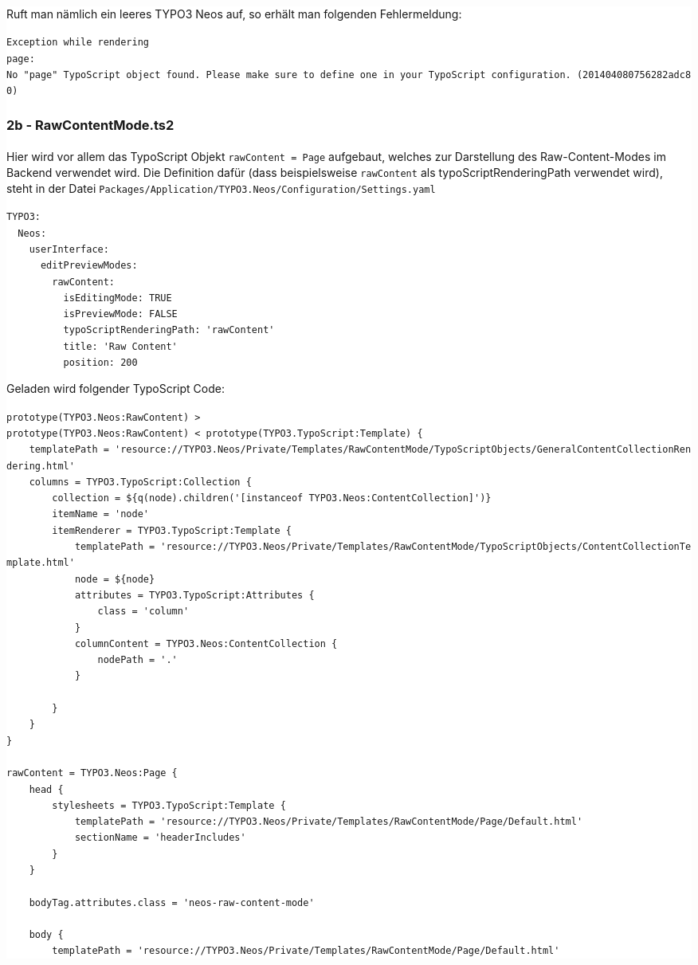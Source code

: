 Ruft man nämlich ein leeres TYPO3 Neos auf, so erhält man folgenden Fehlermeldung:

```
Exception while rendering
page:
No "page" TypoScript object found. Please make sure to define one in your TypoScript configuration. (201404080756282adc80)
```

### 2b - RawContentMode.ts2 ###

Hier wird vor allem das TypoScript Objekt `rawContent = Page` aufgebaut, welches zur Darstellung des Raw-Content-Modes im Backend verwendet wird. Die Definition dafür (dass beispielsweise `rawContent` als typoScriptRenderingPath verwendet wird), steht in der Datei `Packages/Application/TYPO3.Neos/Configuration/Settings.yaml`

```
TYPO3:
  Neos:
    userInterface:
      editPreviewModes:
        rawContent:
          isEditingMode: TRUE
          isPreviewMode: FALSE
          typoScriptRenderingPath: 'rawContent'
          title: 'Raw Content'
          position: 200
```

Geladen wird folgender TypoScript Code:

```
prototype(TYPO3.Neos:RawContent) >
prototype(TYPO3.Neos:RawContent) < prototype(TYPO3.TypoScript:Template) {
	templatePath = 'resource://TYPO3.Neos/Private/Templates/RawContentMode/TypoScriptObjects/GeneralContentCollectionRendering.html'
	columns = TYPO3.TypoScript:Collection {
		collection = ${q(node).children('[instanceof TYPO3.Neos:ContentCollection]')}
		itemName = 'node'
		itemRenderer = TYPO3.TypoScript:Template {
			templatePath = 'resource://TYPO3.Neos/Private/Templates/RawContentMode/TypoScriptObjects/ContentCollectionTemplate.html'
			node = ${node}
			attributes = TYPO3.TypoScript:Attributes {
				class = 'column'
			}
			columnContent = TYPO3.Neos:ContentCollection {
				nodePath = '.'
			}

		}
	}
}

rawContent = TYPO3.Neos:Page {
	head {
		stylesheets = TYPO3.TypoScript:Template {
			templatePath = 'resource://TYPO3.Neos/Private/Templates/RawContentMode/Page/Default.html'
			sectionName = 'headerIncludes'
		}
	}

	bodyTag.attributes.class = 'neos-raw-content-mode'

	body {
		templatePath = 'resource://TYPO3.Neos/Private/Templates/RawContentMode/Page/Default.html'
```
